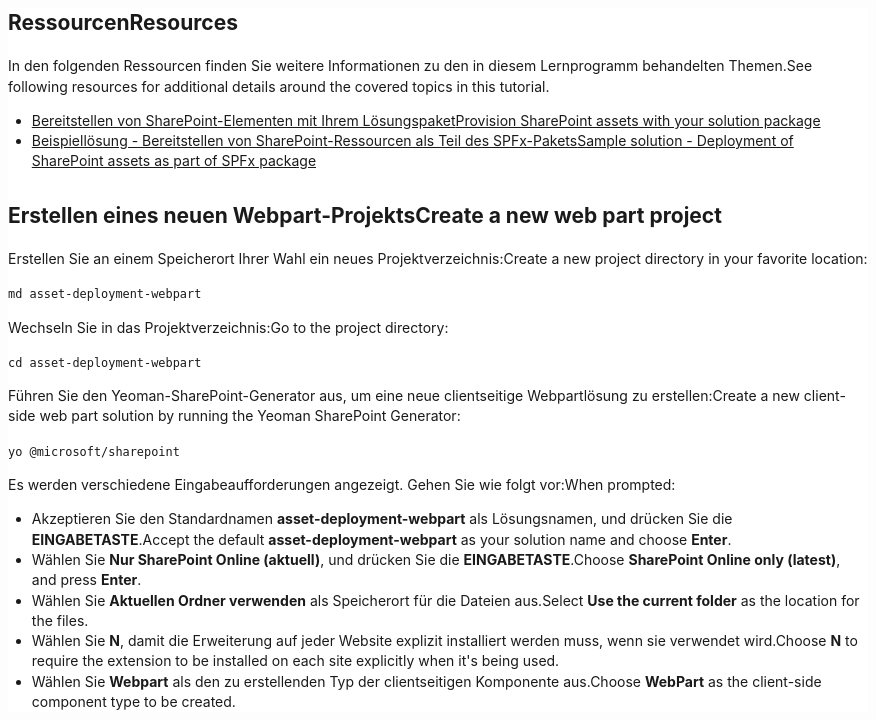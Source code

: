 ## <a name="resources"></a><span data-ttu-id="8f687-112">Ressourcen</span><span class="sxs-lookup"><span data-stu-id="8f687-112">Resources</span></span>
<span data-ttu-id="8f687-113">In den folgenden Ressourcen finden Sie weitere Informationen zu den in diesem Lernprogramm behandelten Themen.</span><span class="sxs-lookup"><span data-stu-id="8f687-113">See following resources for additional details around the covered topics in this tutorial.</span></span>

* [<span data-ttu-id="8f687-114">Bereitstellen von SharePoint-Elementen mit Ihrem Lösungspaket</span><span class="sxs-lookup"><span data-stu-id="8f687-114">Provision SharePoint assets with your solution package</span></span>](../../toolchain/provision-sharepoint-assets.md)
* [<span data-ttu-id="8f687-115">Beispiellösung - Bereitstellen von SharePoint-Ressourcen als Teil des SPFx-Pakets</span><span class="sxs-lookup"><span data-stu-id="8f687-115">Sample solution - Deployment of SharePoint assets as part of SPFx package</span></span>](https://github.com/SharePoint/sp-dev-fx-webparts/tree/master/samples/react-feature-framework)

## <a name="create-a-new-web-part-project"></a><span data-ttu-id="8f687-116">Erstellen eines neuen Webpart-Projekts</span><span class="sxs-lookup"><span data-stu-id="8f687-116">Create a new web part project</span></span>

<span data-ttu-id="8f687-117">Erstellen Sie an einem Speicherort Ihrer Wahl ein neues Projektverzeichnis:</span><span class="sxs-lookup"><span data-stu-id="8f687-117">Create a new project directory in your favorite location:</span></span>

```
md asset-deployment-webpart
```

<span data-ttu-id="8f687-118">Wechseln Sie in das Projektverzeichnis:</span><span class="sxs-lookup"><span data-stu-id="8f687-118">Go to the project directory:</span></span>

```
cd asset-deployment-webpart
```
    
<span data-ttu-id="8f687-119">Führen Sie den Yeoman-SharePoint-Generator aus, um eine neue clientseitige Webpartlösung zu erstellen:</span><span class="sxs-lookup"><span data-stu-id="8f687-119">Create a new client-side web part solution by running the Yeoman SharePoint Generator:</span></span>

```
yo @microsoft/sharepoint
```

<span data-ttu-id="8f687-120">Es werden verschiedene Eingabeaufforderungen angezeigt. Gehen Sie wie folgt vor:</span><span class="sxs-lookup"><span data-stu-id="8f687-120">When prompted:</span></span>

* <span data-ttu-id="8f687-121">Akzeptieren Sie den Standardnamen **asset-deployment-webpart** als Lösungsnamen, und drücken Sie die **EINGABETASTE**.</span><span class="sxs-lookup"><span data-stu-id="8f687-121">Accept the default **asset-deployment-webpart** as your solution name and choose **Enter**.</span></span>
* <span data-ttu-id="8f687-122">Wählen Sie **Nur SharePoint Online (aktuell)**, und drücken Sie die **EINGABETASTE**.</span><span class="sxs-lookup"><span data-stu-id="8f687-122">Choose **SharePoint Online only (latest)**, and press **Enter**.</span></span>
* <span data-ttu-id="8f687-123">Wählen Sie **Aktuellen Ordner verwenden** als Speicherort für die Dateien aus.</span><span class="sxs-lookup"><span data-stu-id="8f687-123">Select **Use the current folder** as the location for the files.</span></span>
* <span data-ttu-id="8f687-124">Wählen Sie **N**, damit die Erweiterung auf jeder Website explizit installiert werden muss, wenn sie verwendet wird.</span><span class="sxs-lookup"><span data-stu-id="8f687-124">Choose **N** to require the extension to be installed on each site explicitly when it's being used.</span></span> 
* <span data-ttu-id="8f687-125">Wählen Sie **Webpart** als den zu erstellenden Typ der clientseitigen Komponente aus.</span><span class="sxs-lookup"><span data-stu-id="8f687-125">Choose **WebPart** as the client-side component type to be created.</span></span> 
